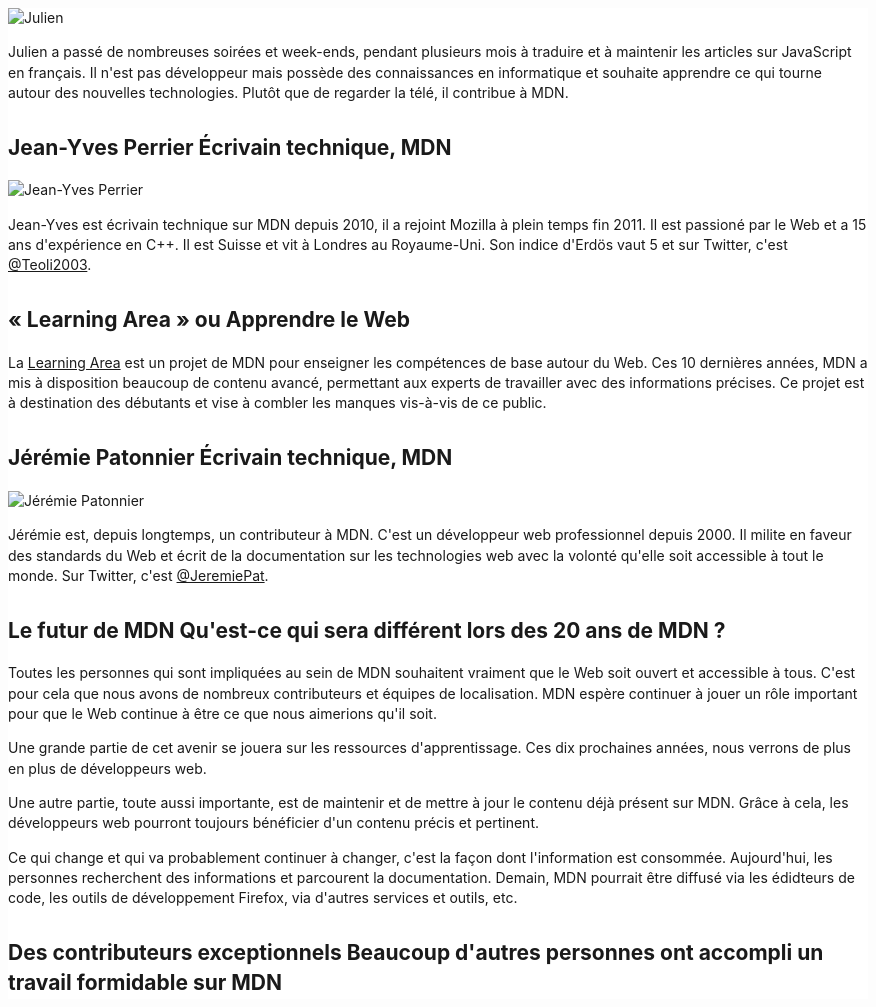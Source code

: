 ![Julien](ensemble.png)

Julien a passé de nombreuses soirées et week-ends, pendant plusieurs mois à traduire et à maintenir les articles sur JavaScript en français. Il n'est pas développeur mais possède des connaissances en informatique et souhaite apprendre ce qui tourne autour des nouvelles technologies. Plutôt que de regarder la télé, il contribue à MDN.

## Jean-Yves Perrier Écrivain technique, MDN

![Jean-Yves Perrier](teoli2003.png)

Jean-Yves est écrivain technique sur MDN depuis 2010, il a rejoint Mozilla à plein temps fin 2011. Il est passioné par le Web et a 15 ans d'expérience en C++. Il est Suisse et vit à Londres au Royaume-Uni. Son indice d'Erdös vaut 5 et sur Twitter, c'est [@Teoli2003](https://twitter.com/Teoli2003).

## « Learning Area » ou Apprendre le Web

La [Learning Area](/fr/docs/Learn) est un projet de MDN pour enseigner les compétences de base autour du Web. Ces 10 dernières années, MDN a mis à disposition beaucoup de contenu avancé, permettant aux experts de travailler avec des informations précises. Ce projet est à destination des débutants et vise à combler les manques vis-à-vis de ce public.

## Jérémie Patonnier Écrivain technique, MDN

![Jérémie Patonnier](jeremiepat.jpg)

Jérémie est, depuis longtemps, un contributeur à MDN. C'est un développeur web professionnel depuis 2000. Il milite en faveur des standards du Web et écrit de la documentation sur les technologies web avec la volonté qu'elle soit accessible à tout le monde. Sur Twitter, c'est [@JeremiePat](https://twitter.com/JeremiePat).

## Le futur de MDN Qu'est-ce qui sera différent lors des 20 ans de MDN ?

Toutes les personnes qui sont impliquées au sein de MDN souhaitent vraiment que le Web soit ouvert et accessible à tous. C'est pour cela que nous avons de nombreux contributeurs et équipes de localisation. MDN espère continuer à jouer un rôle important pour que le Web continue à être ce que nous aimerions qu'il soit.

Une grande partie de cet avenir se jouera sur les ressources d'apprentissage. Ces dix prochaines années, nous verrons de plus en plus de développeurs web.

Une autre partie, toute aussi importante, est de maintenir et de mettre à jour le contenu déjà présent sur MDN. Grâce à cela, les développeurs web pourront toujours bénéficier d'un contenu précis et pertinent.

Ce qui change et qui va probablement continuer à changer, c'est la façon dont l'information est consommée. Aujourd'hui, les personnes recherchent des informations et parcourent la documentation. Demain, MDN pourrait être diffusé via les édidteurs de code, les outils de développement Firefox, via d'autres services et outils, etc.

## Des contributeurs exceptionnels Beaucoup d'autres personnes ont accompli un travail formidable sur MDN
